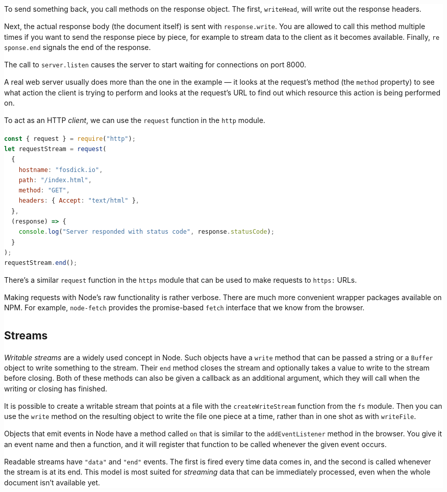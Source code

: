To send something back, you call methods on the response object. The first, `writeHead`, will write out the response headers.

Next, the actual response body (the document itself) is sent with `response.write`. You are allowed to call this method multiple times if you want to send the response piece by piece, for example to stream data to the client as it becomes available. Finally, `response.end` signals the end of the response.

The call to `server.listen` causes the server to start waiting for connections on port 8000.

A real web server usually does more than the one in the example — it looks at the request’s method (the `method` property) to see what action the client is trying to perform and looks at the request’s URL to find out which resource this action is being performed on.

To act as an HTTP _client_, we can use the `request` function in the `http` module.

```js
const { request } = require("http");
let requestStream = request(
  {
    hostname: "fosdick.io",
    path: "/index.html",
    method: "GET",
    headers: { Accept: "text/html" },
  },
  (response) => {
    console.log("Server responded with status code", response.statusCode);
  }
);
requestStream.end();
```

There’s a similar `request` function in the `https` module that can be used to make requests to `https:` URLs.

Making requests with Node’s raw functionality is rather verbose. There are much more convenient wrapper packages available on NPM. For example, `node-fetch` provides the promise-based `fetch` interface that we know from the browser.

## Streams

_Writable streams_ are a widely used concept in Node. Such objects have a `write` method that can be passed a string or a `Buffer` object to write something to the stream. Their `end` method closes the stream and optionally takes a value to write to the stream before closing. Both of these methods can also be given a callback as an additional argument, which they will call when the writing or closing has finished.

It is possible to create a writable stream that points at a file with the `createWriteStream` function from the `fs` module. Then you can use the `write` method on the resulting object to write the file one piece at a time, rather than in one shot as with `writeFile`.

Objects that emit events in Node have a method called `on` that is similar to the `addEventListener` method in the browser. You give it an event name and then a function, and it will register that function to be called whenever the given event occurs.

Readable streams have `"data"` and `"end"` events. The first is fired every time data comes in, and the second is called whenever the stream is at its end. This model is most suited for _streaming_ data that can be immediately processed, even when the whole document isn’t available yet.
